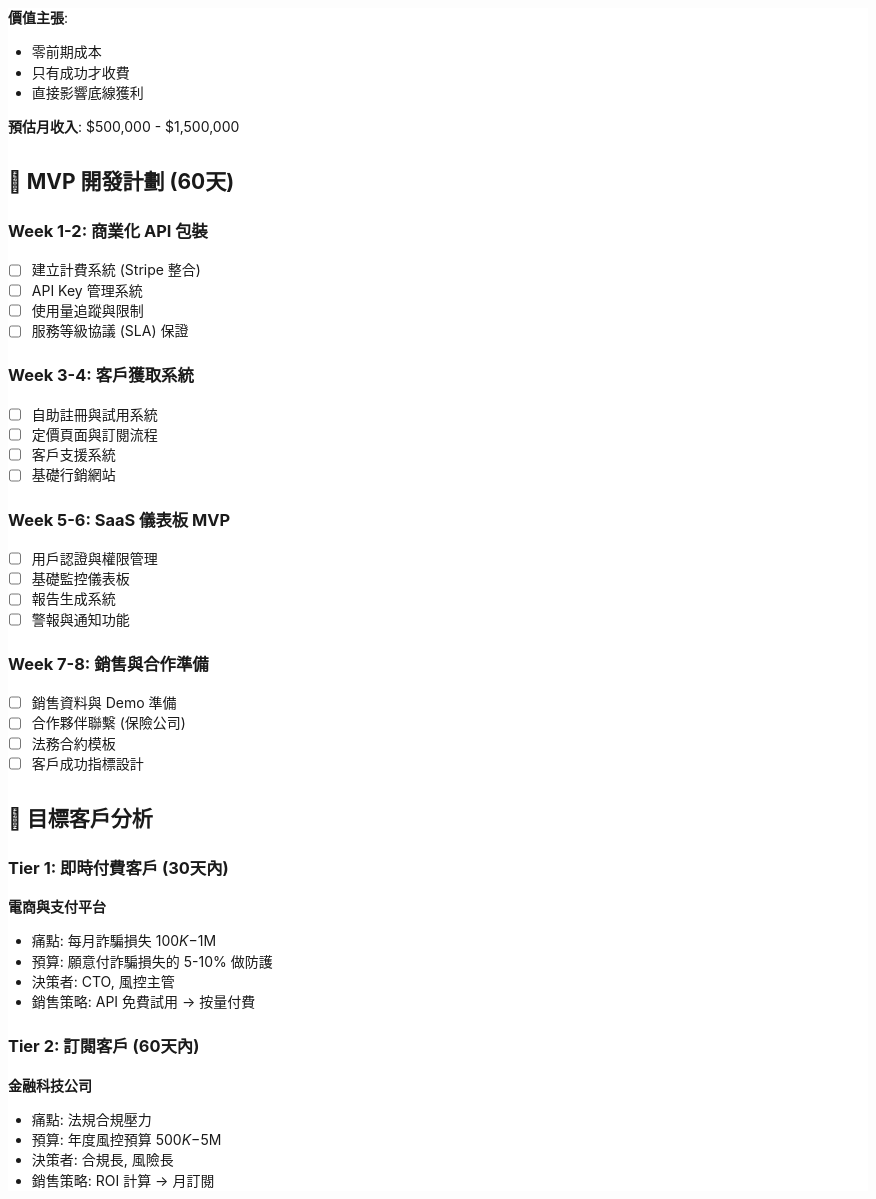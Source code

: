 **價值主張**: 
- 零前期成本
- 只有成功才收費
- 直接影響底線獲利

**預估月收入**: $500,000 - $1,500,000

## 🚀 MVP 開發計劃 (60天)

### Week 1-2: 商業化 API 包裝
- [ ] 建立計費系統 (Stripe 整合)
- [ ] API Key 管理系統
- [ ] 使用量追蹤與限制
- [ ] 服務等級協議 (SLA) 保證

### Week 3-4: 客戶獲取系統
- [ ] 自助註冊與試用系統
- [ ] 定價頁面與訂閱流程
- [ ] 客戶支援系統
- [ ] 基礎行銷網站

### Week 5-6: SaaS 儀表板 MVP
- [ ] 用戶認證與權限管理
- [ ] 基礎監控儀表板
- [ ] 報告生成系統
- [ ] 警報與通知功能

### Week 7-8: 銷售與合作準備
- [ ] 銷售資料與 Demo 準備
- [ ] 合作夥伴聯繫 (保險公司)
- [ ] 法務合約模板
- [ ] 客戶成功指標設計

## 🎯 目標客戶分析

### Tier 1: 即時付費客戶 (30天內)
**電商與支付平台**
- 痛點: 每月詐騙損失 $100K-$1M
- 預算: 願意付詐騙損失的 5-10% 做防護
- 決策者: CTO, 風控主管
- 銷售策略: API 免費試用 → 按量付費

### Tier 2: 訂閱客戶 (60天內)  
**金融科技公司**
- 痛點: 法規合規壓力
- 預算: 年度風控預算 $500K-$5M
- 決策者: 合規長, 風險長
- 銷售策略: ROI 計算 → 月訂閱
